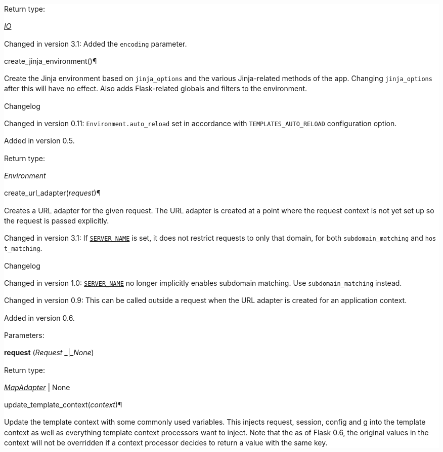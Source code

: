 

Return type:
    

[_IO_](https://docs.python.org/3/library/typing.html#typing.IO "\(in Python v3.13\)")

Changed in version 3.1: Added the `encoding` parameter.

create_jinja_environment()¶
    

Create the Jinja environment based on `jinja_options` and the various Jinja-related methods of the app. Changing `jinja_options` after this will have no effect. Also adds Flask-related globals and filters to the environment.

Changelog

Changed in version 0.11: `Environment.auto_reload` set in accordance with `TEMPLATES_AUTO_RELOAD` configuration option.

Added in version 0.5.

Return type:
    

_Environment_

create_url_adapter(_request_)¶
    

Creates a URL adapter for the given request. The URL adapter is created at a point where the request context is not yet set up so the request is passed explicitly.

Changed in version 3.1: If [`SERVER_NAME`](../config/#SERVER_NAME "SERVER_NAME") is set, it does not restrict requests to only that domain, for both `subdomain_matching` and `host_matching`.

Changelog

Changed in version 1.0: [`SERVER_NAME`](../config/#SERVER_NAME "SERVER_NAME") no longer implicitly enables subdomain matching. Use `subdomain_matching` instead.

Changed in version 0.9: This can be called outside a request when the URL adapter is created for an application context.

Added in version 0.6.

Parameters:
    

**request** (_Request_ _|__None_)

Return type:
    

[_MapAdapter_](https://werkzeug.palletsprojects.com/en/stable/routing/#werkzeug.routing.MapAdapter "\(in Werkzeug v3.1.x\)") | None

update_template_context(_context_)¶
    

Update the template context with some commonly used variables. This injects request, session, config and g into the template context as well as everything template context processors want to inject. Note that the as of Flask 0.6, the original values in the context will not be overridden if a context processor decides to return a value with the same key.
